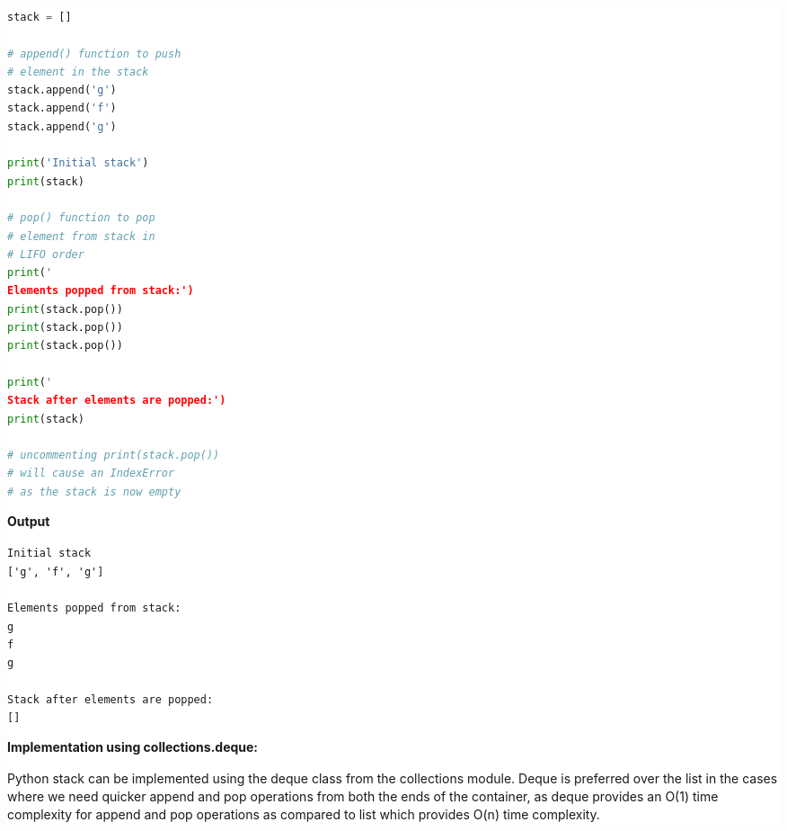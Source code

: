 
```Python
stack = []

# append() function to push
# element in the stack
stack.append('g')
stack.append('f')
stack.append('g')

print('Initial stack')
print(stack)

# pop() function to pop
# element from stack in
# LIFO order
print('
Elements popped from stack:')
print(stack.pop())
print(stack.pop())
print(stack.pop())

print('
Stack after elements are popped:')
print(stack)

# uncommenting print(stack.pop())
# will cause an IndexError
# as the stack is now empty

```

  
**Output**

```
Initial stack
['g', 'f', 'g']

Elements popped from stack:
g
f
g

Stack after elements are popped:
[]
```


****Implementation using collections.deque:****


Python stack can be implemented using the deque class from the collections module. Deque is
 preferred over the list in the cases where we need quicker append and pop operations from both the ends
 of the container, as deque provides an O(1\) time complexity for append and pop operations as compared to
 list which provides O(n) time complexity.
